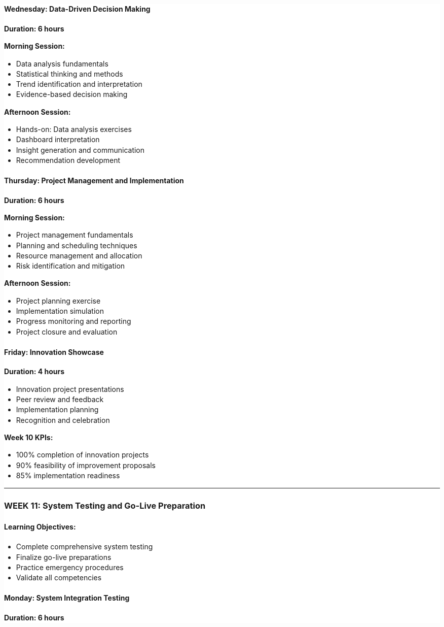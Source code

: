 #### Wednesday: Data-Driven Decision Making
**Duration: 6 hours**

**Morning Session:**
- Data analysis fundamentals
- Statistical thinking and methods
- Trend identification and interpretation
- Evidence-based decision making

**Afternoon Session:**
- Hands-on: Data analysis exercises
- Dashboard interpretation
- Insight generation and communication
- Recommendation development

#### Thursday: Project Management and Implementation
**Duration: 6 hours**

**Morning Session:**
- Project management fundamentals
- Planning and scheduling techniques
- Resource management and allocation
- Risk identification and mitigation

**Afternoon Session:**
- Project planning exercise
- Implementation simulation
- Progress monitoring and reporting
- Project closure and evaluation

#### Friday: Innovation Showcase
**Duration: 4 hours**

- Innovation project presentations
- Peer review and feedback
- Implementation planning
- Recognition and celebration

**Week 10 KPIs:**
- 100% completion of innovation projects
- 90% feasibility of improvement proposals
- 85% implementation readiness

---

### **WEEK 11: System Testing and Go-Live Preparation**

#### Learning Objectives:
- Complete comprehensive system testing
- Finalize go-live preparations
- Practice emergency procedures
- Validate all competencies

#### Monday: System Integration Testing
**Duration: 6 hours**
